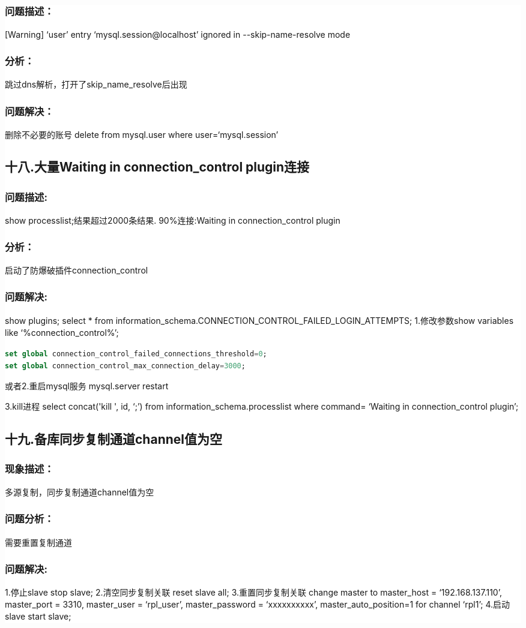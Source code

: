 ### 问题描述：
[Warning] ‘user’ entry ‘mysql.session@localhost’ ignored in --skip-name-resolve mode

### 分析：
跳过dns解析，打开了skip_name_resolve后出现

### 问题解决：
删除不必要的账号
delete from mysql.user where user=‘mysql.session’

## 十八.大量Waiting in connection_control plugin连接

### 问题描述:
show processlist;结果超过2000条结果. 90%连接:Waiting in connection_control plugin

### 分析：
启动了防爆破插件connection_control

### 问题解决:
show plugins;
select * from information_schema.CONNECTION_CONTROL_FAILED_LOGIN_ATTEMPTS;
1.修改参数show variables like ‘%connection_control%’;
```sql
set global connection_control_failed_connections_threshold=0;
set global connection_control_max_connection_delay=3000;
```

或者2.重启mysql服务
mysql.server restart

3.kill进程
select concat('kill ', id, ‘;’) from information_schema.processlist where command= ‘Waiting in connection_control plugin’;

## 十九.备库同步复制通道channel值为空
### 现象描述：
多源复制，同步复制通道channel值为空
### 问题分析：
需要重置复制通道
### 问题解决:
1.停止slave
stop slave;
2.清空同步复制关联
reset slave all;
3.重置同步复制关联
change master to master_host = ‘192.168.137.110’, master_port = 3310, master_user = ‘rpl_user’, master_password = ‘xxxxxxxxxx’, master_auto_position=1 for channel ‘rpl1’;
4.启动slave
start slave;
